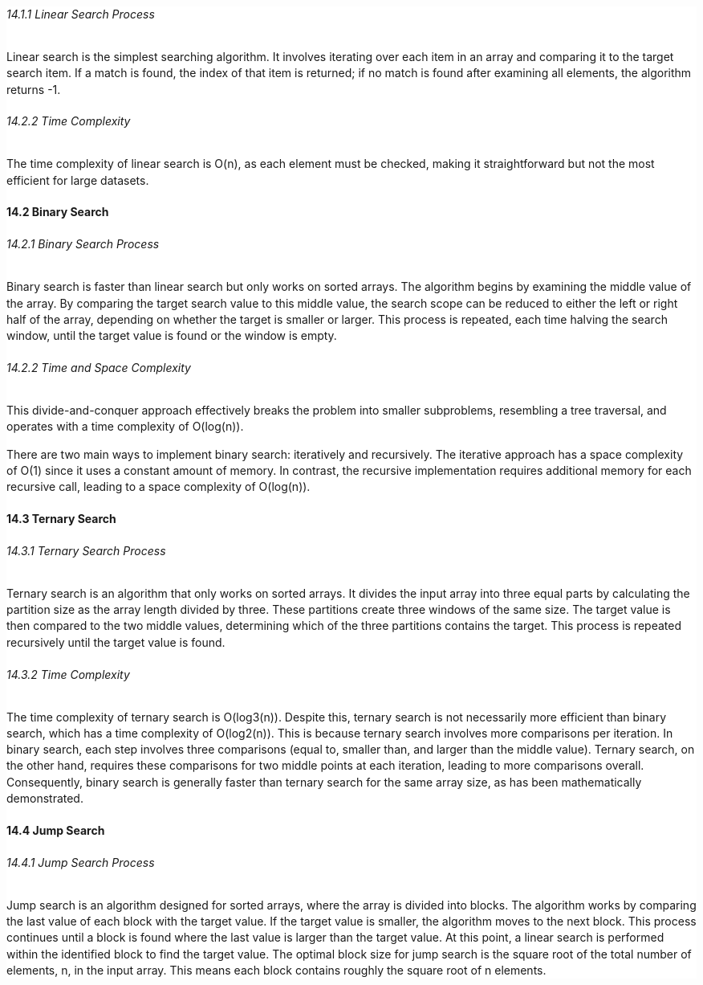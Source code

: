 ###### 14.1.1 Linear Search Process

Linear search is the simplest searching algorithm. It involves iterating over each item in an array and comparing it to the target search item. If a match is found, the index of that item is returned; if no match is found after examining all elements, the algorithm returns -1. 

###### 14.2.2 Time Complexity

The time complexity of linear search is O(n), as each element must be checked, making it straightforward but not the most efficient for large datasets.

#### 14.2 Binary Search

###### 14.2.1 Binary Search Process

Binary search is faster than linear search but only works on sorted arrays. The algorithm begins by examining the middle value of the array. By comparing the target search value to this middle value, the search scope can be reduced to either the left or right half of the array, depending on whether the target is smaller or larger. This process is repeated, each time halving the search window, until the target value is found or the window is empty. 

###### 14.2.2 Time and Space Complexity

This divide-and-conquer approach effectively breaks the problem into smaller subproblems, resembling a tree traversal, and operates with a time complexity of O(log(n)). 

There are two main ways to implement binary search: iteratively and recursively. The iterative approach has a space complexity of O(1) since it uses a constant amount of memory. In contrast, the recursive implementation requires additional memory for each recursive call, leading to a space complexity of O(log(n)).

#### 14.3 Ternary Search

###### 14.3.1 Ternary Search Process

Ternary search is an algorithm that only works on sorted arrays. It divides the input array into three equal parts by calculating the partition size as the array length divided by three. These partitions create three windows of the same size. The target value is then compared to the two middle values, determining which of the three partitions contains the target. This process is repeated recursively until the target value is found. 

###### 14.3.2 Time Complexity

The time complexity of ternary search is O(log3(n)). Despite this, ternary search is not necessarily more efficient than binary search, which has a time complexity of O(log2(n)). This is because ternary search involves more comparisons per iteration. In binary search, each step involves three comparisons (equal to, smaller than, and larger than the middle value). Ternary search, on the other hand, requires these comparisons for two middle points at each iteration, leading to more comparisons overall. Consequently, binary search is generally faster than ternary search for the same array size, as has been mathematically demonstrated.

#### 14.4 Jump Search

###### 14.4.1 Jump Search Process

Jump search is an algorithm designed for sorted arrays, where the array is divided into blocks. The algorithm works by comparing the last value of each block with the target value. If the target value is smaller, the algorithm moves to the next block. This process continues until a block is found where the last value is larger than the target value. At this point, a linear search is performed within the identified block to find the target value. The optimal block size for jump search is the square root of the total number of elements, n, in the input array. This means each block contains roughly the square root of n elements.
